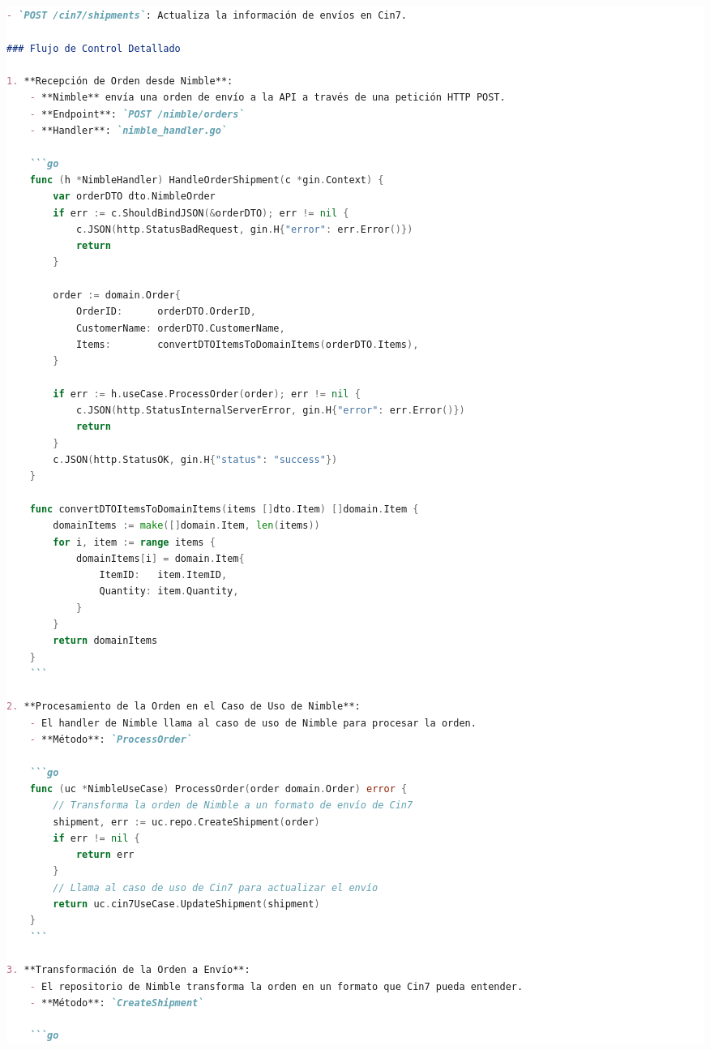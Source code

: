 ```markdown
- `POST /cin7/shipments`: Actualiza la información de envíos en Cin7.

### Flujo de Control Detallado

1. **Recepción de Orden desde Nimble**:
    - **Nimble** envía una orden de envío a la API a través de una petición HTTP POST.
    - **Endpoint**: `POST /nimble/orders`
    - **Handler**: `nimble_handler.go`

    ```go
    func (h *NimbleHandler) HandleOrderShipment(c *gin.Context) {
        var orderDTO dto.NimbleOrder
        if err := c.ShouldBindJSON(&orderDTO); err != nil {
            c.JSON(http.StatusBadRequest, gin.H{"error": err.Error()})
            return
        }

        order := domain.Order{
            OrderID:      orderDTO.OrderID,
            CustomerName: orderDTO.CustomerName,
            Items:        convertDTOItemsToDomainItems(orderDTO.Items),
        }

        if err := h.useCase.ProcessOrder(order); err != nil {
            c.JSON(http.StatusInternalServerError, gin.H{"error": err.Error()})
            return
        }
        c.JSON(http.StatusOK, gin.H{"status": "success"})
    }

    func convertDTOItemsToDomainItems(items []dto.Item) []domain.Item {
        domainItems := make([]domain.Item, len(items))
        for i, item := range items {
            domainItems[i] = domain.Item{
                ItemID:   item.ItemID,
                Quantity: item.Quantity,
            }
        }
        return domainItems
    }
    ```

2. **Procesamiento de la Orden en el Caso de Uso de Nimble**:
    - El handler de Nimble llama al caso de uso de Nimble para procesar la orden.
    - **Método**: `ProcessOrder`

    ```go
    func (uc *NimbleUseCase) ProcessOrder(order domain.Order) error {
        // Transforma la orden de Nimble a un formato de envío de Cin7
        shipment, err := uc.repo.CreateShipment(order)
        if err != nil {
            return err
        }
        // Llama al caso de uso de Cin7 para actualizar el envío
        return uc.cin7UseCase.UpdateShipment(shipment)
    }
    ```

3. **Transformación de la Orden a Envío**:
    - El repositorio de Nimble transforma la orden en un formato que Cin7 pueda entender.
    - **Método**: `CreateShipment`

    ```go
```
